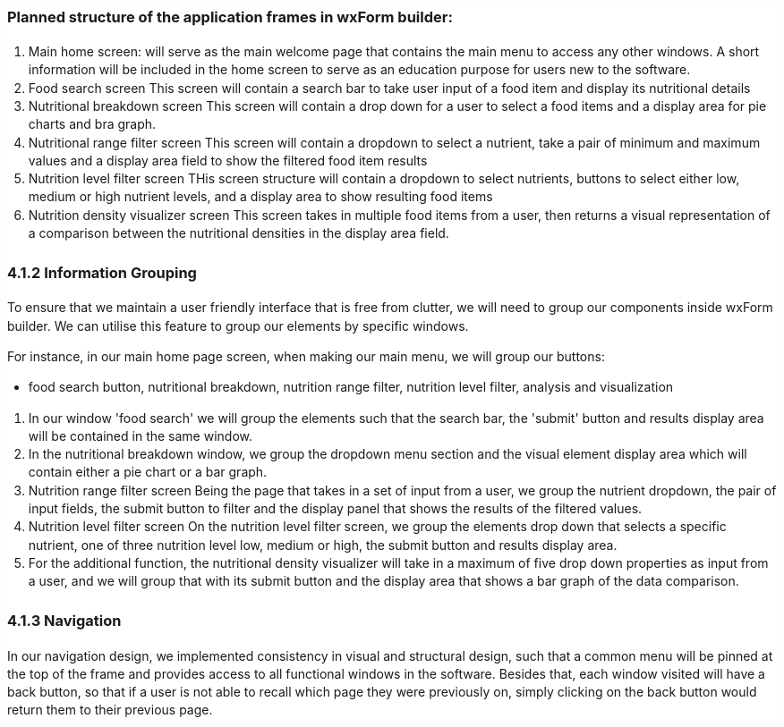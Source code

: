 ### Planned structure of the application frames in wxForm builder:
1. Main home screen: will serve as the main welcome page that contains the main menu to access any other windows. A short information will be included in the home screen to serve as an education purpose for users new to the software.
2. Food search screen
This screen will contain a search bar to take user input of a food item and display its nutritional details
3. Nutritional breakdown screen
This screen will contain a drop down for a user to select a food items and a display area for pie charts and bra graph.
4. Nutritional range filter screen
This screen will contain a dropdown to select a nutrient, take a pair of minimum and maximum values and a display area field to show the filtered food item results
5. Nutrition level filter screen
THis screen structure will contain a dropdown to select nutrients, buttons to select either low, medium or high nutrient levels, and a display area to show resulting food items
6. Nutrition density visualizer screen 
This screen takes in multiple food items from a user, then returns a visual representation of a comparison between the nutritional densities in the display area field.

### 4.1.2 Information Grouping
To ensure that we maintain a user friendly interface that is free from clutter, we will need to group our components inside wxForm builder. 
We can utilise this feature to group our elements by specific windows.

For instance, in our main home page screen, when making our main menu, we will group our buttons:
- food search button, nutritional breakdown, nutrition range filter, nutrition level filter, analysis and visualization
1. In our window 'food search'
we will group the elements such that the search bar, the 'submit' button and results display area will be contained in the same window.
2. In the nutritional breakdown window, we group the dropdown menu section and the visual element display area which will contain either a pie chart or a bar graph.
3. Nutrition range filter screen
Being the page that takes in a set of input from a user, we group the nutrient dropdown, the pair of input fields, the submit button to filter and the display panel that shows the results of the filtered values.
4. Nutrition level filter screen
On the nutrition level filter screen, we group the elements drop down that selects a specific nutrient, one of three nutrition level low, medium or high, the submit button and results display area.
5. For the additional function, the nutritional density visualizer will take in a maximum of five drop down properties as input from a user, and we will group that with its submit button and the display area that shows a bar graph of the data comparison.

### 4.1.3 Navigation
In our navigation design, we implemented consistency in visual and structural design, such that a common menu will be pinned at the top of the frame and provides access to all functional windows in the software. Besides that, each window visited will have a back button, so that if a user is not able to recall which page they were previously on, simply clicking on the back button would return them to their previous page.
 
